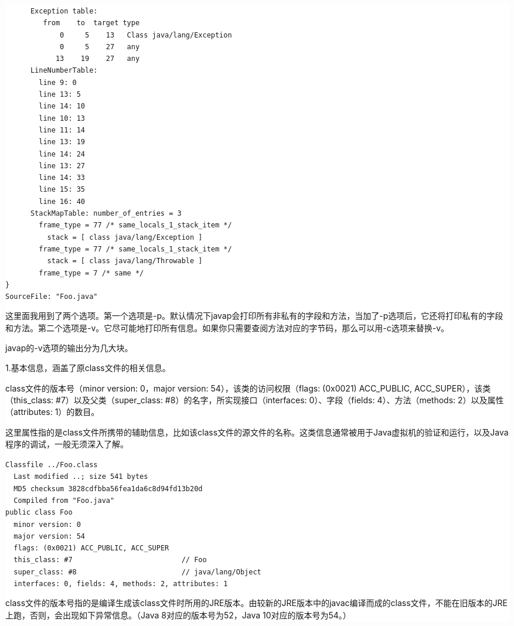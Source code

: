           Exception table:
             from    to  target type
                 0     5    13   Class java/lang/Exception
                 0     5    27   any
                13    19    27   any
          LineNumberTable:
            line 9: 0
            line 13: 5
            line 14: 10
            line 10: 13
            line 11: 14
            line 13: 19
            line 14: 24
            line 13: 27
            line 14: 33
            line 15: 35
            line 16: 40
          StackMapTable: number_of_entries = 3
            frame_type = 77 /* same_locals_1_stack_item */
              stack = [ class java/lang/Exception ]
            frame_type = 77 /* same_locals_1_stack_item */
              stack = [ class java/lang/Throwable ]
            frame_type = 7 /* same */
    }
    SourceFile: "Foo.java"
    

这里面我用到了两个选项。第一个选项是-p。默认情况下javap会打印所有非私有的字段和方法，当加了-p选项后，它还将打印私有的字段和方法。第二个选项是-v。它尽可能地打印所有信息。如果你只需要查阅方法对应的字节码，那么可以用-c选项来替换-v。

javap的-v选项的输出分为几大块。

1.基本信息，涵盖了原class文件的相关信息。

class文件的版本号（minor version: 0，major version: 54），该类的访问权限（flags: (0x0021) ACC\_PUBLIC, ACC\_SUPER），该类（this\_class: #7）以及父类（super\_class: #8）的名字，所实现接口（interfaces: 0）、字段（fields: 4）、方法（methods: 2）以及属性（attributes: 1）的数目。

这里属性指的是class文件所携带的辅助信息，比如该class文件的源文件的名称。这类信息通常被用于Java虚拟机的验证和运行，以及Java程序的调试，一般无须深入了解。

    Classfile ../Foo.class
      Last modified ..; size 541 bytes
      MD5 checksum 3828cdfbba56fea1da6c8d94fd13b20d
      Compiled from "Foo.java"
    public class Foo
      minor version: 0
      major version: 54
      flags: (0x0021) ACC_PUBLIC, ACC_SUPER
      this_class: #7                          // Foo
      super_class: #8                         // java/lang/Object
      interfaces: 0, fields: 4, methods: 2, attributes: 1
    

class文件的版本号指的是编译生成该class文件时所用的JRE版本。由较新的JRE版本中的javac编译而成的class文件，不能在旧版本的JRE上跑，否则，会出现如下异常信息。（Java 8对应的版本号为52，Java 10对应的版本号为54。）
